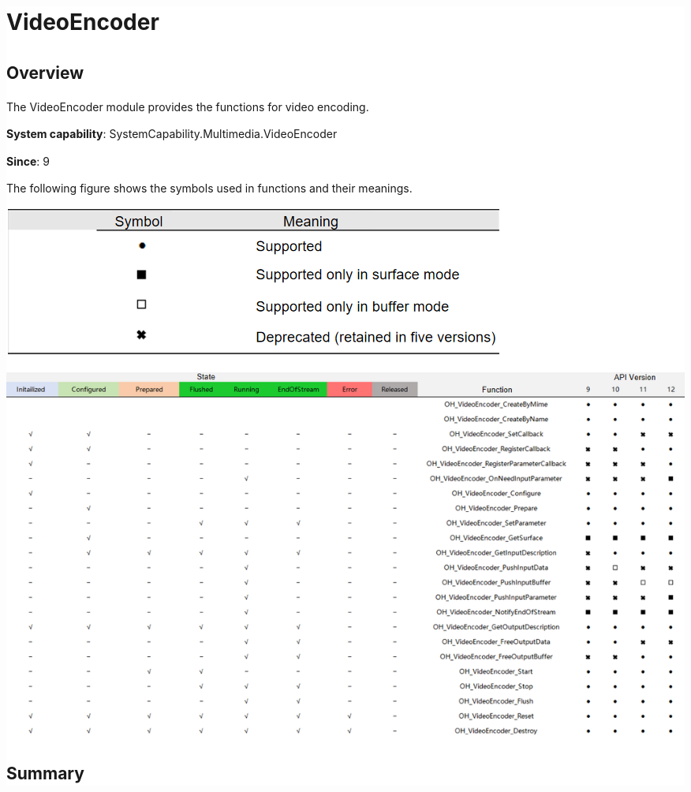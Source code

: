 # VideoEncoder


## Overview

The VideoEncoder module provides the functions for video encoding.

**System capability**: SystemCapability.Multimedia.VideoEncoder

**Since**: 9

The following figure shows the symbols used in functions and their meanings.

![meaning](figures/meaning.png)

![desciption of encode api history](figures/video-encode-api.png)

## Summary
